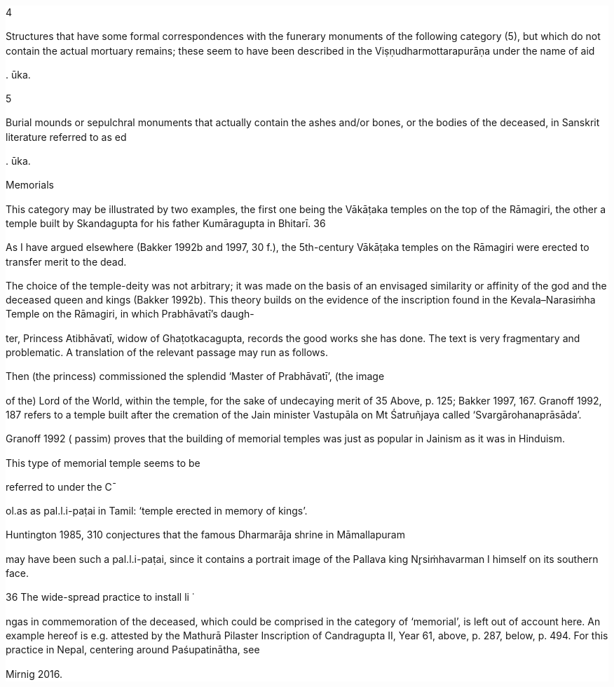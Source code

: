 4

Structures that have some formal correspondences with the funerary monuments of the following category \(5\), but which do not contain the actual mortuary remains; these seem to have been described in the Viṣṇudharmottarapurāṇa under the name of aid

. ūka. 

5

Burial mounds or sepulchral monuments that actually contain the ashes and/or bones, or the bodies of the deceased, in Sanskrit literature referred to as ed

. ūka. 

Memorials

This category may be illustrated by two examples, the first one being the Vākāṭaka temples on the top of the Rāmagiri, the other a temple built by Skandagupta for his father Kumāragupta in Bhitarī. 36

As I have argued elsewhere \(Bakker 1992b and 1997, 30 f.\), the 5th-century Vākāṭaka temples on the Rāmagiri were erected to transfer merit to the dead. 

The choice of the temple-deity was not arbitrary; it was made on the basis of an envisaged similarity or affinity of the god and the deceased queen and kings \(Bakker 1992b\). This theory builds on the evidence of the inscription found in the Kevala–Narasiṁha Temple on the Rāmagiri, in which Prabhāvatī’s daugh-

ter, Princess Atibhāvatī, widow of Ghaṭotkacagupta, records the good works she has done. The text is very fragmentary and problematic. A translation of the relevant passage may run as follows. 

Then \(the princess\) commissioned the splendid ‘Master of Prabhāvatī’, \(the image

of the\) Lord of the World, within the temple, for the sake of undecaying merit of 35 Above, p. 125; Bakker 1997, 167. Granoff 1992, 187 refers to a temple built after the cremation of the Jain minister Vastupāla on Mt Śatruñjaya called ‘Svargārohanaprāsāda’. 

Granoff 1992 \( passim\) proves that the building of memorial temples was just as popular in Jainism as it was in Hinduism. 

This type of memorial temple seems to be

referred to under the C¯

ol.as as pal.l.i-paṭai  in Tamil: ‘temple erected in memory of kings’. 

Huntington 1985, 310 conjectures that the famous Dharmarāja shrine in Māmallapuram

may have been such a pal.l.i-paṭai, since it contains a portrait image of the Pallava king Nr̥siṁhavarman I himself on its southern face. 

36 The wide-spread practice to install li ˙

ngas  in commemoration of the deceased, which could be comprised in the category of ‘memorial’, is left out of account here. An example hereof is e.g. attested by the Mathurā Pilaster Inscription of Candragupta II, Year 61, above, p. 287, below, p. 494. For this practice in Nepal, centering around Paśupatinātha, see

Mirnig 2016. 
